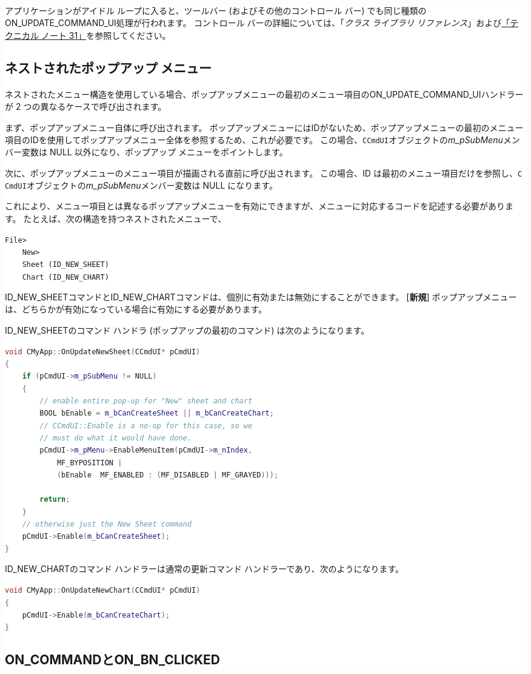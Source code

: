 アプリケーションがアイドル ループに入ると、ツールバー (およびその他のコントロール バー) でも同じ種類のON_UPDATE_COMMAND_UI処理が行われます。 コントロール バーの詳細については、「*クラス ライブラリ リファレンス*」および[「テクニカル ノート 31」](../mfc/tn031-control-bars.md)を参照してください。

## <a name="nested-pop-up-menus"></a>ネストされたポップアップ メニュー

ネストされたメニュー構造を使用している場合、ポップアップメニューの最初のメニュー項目のON_UPDATE_COMMAND_UIハンドラーが 2 つの異なるケースで呼び出されます。

まず、ポップアップメニュー自体に呼び出されます。 ポップアップメニューにはIDがないため、ポップアップメニューの最初のメニュー項目のIDを使用してポップアップメニュー全体を参照するため、これが必要です。 この場合、`CCmdUI`オブジェクトの*m_pSubMenu*メンバー変数は NULL 以外になり、ポップアップ メニューをポイントします。

次に、ポップアップメニューのメニュー項目が描画される直前に呼び出されます。 この場合、ID は最初のメニュー項目だけを参照し、`CCmdUI`オブジェクトの*m_pSubMenu*メンバー変数は NULL になります。

これにより、メニュー項目とは異なるポップアップメニューを有効にできますが、メニューに対応するコードを記述する必要があります。 たとえば、次の構造を持つネストされたメニューで、

```Output
File>
    New>
    Sheet (ID_NEW_SHEET)
    Chart (ID_NEW_CHART)
```

ID_NEW_SHEETコマンドとID_NEW_CHARTコマンドは、個別に有効または無効にすることができます。 [**新規**] ポップアップメニューは、どちらかが有効になっている場合に有効にする必要があります。

ID_NEW_SHEETのコマンド ハンドラ (ポップアップの最初のコマンド) は次のようになります。

```cpp
void CMyApp::OnUpdateNewSheet(CCmdUI* pCmdUI)
{
    if (pCmdUI->m_pSubMenu != NULL)
    {
        // enable entire pop-up for "New" sheet and chart
        BOOL bEnable = m_bCanCreateSheet || m_bCanCreateChart;
        // CCmdUI::Enable is a no-op for this case, so we
        // must do what it would have done.
        pCmdUI->m_pMenu->EnableMenuItem(pCmdUI->m_nIndex,
            MF_BYPOSITION |
            (bEnable  MF_ENABLED : (MF_DISABLED | MF_GRAYED)));

        return;
    }
    // otherwise just the New Sheet command
    pCmdUI->Enable(m_bCanCreateSheet);
}
```

ID_NEW_CHARTのコマンド ハンドラーは通常の更新コマンド ハンドラーであり、次のようになります。

```cpp
void CMyApp::OnUpdateNewChart(CCmdUI* pCmdUI)
{
    pCmdUI->Enable(m_bCanCreateChart);
}
```

## <a name="on_command-and-on_bn_clicked"></a>ON_COMMANDとON_BN_CLICKED
